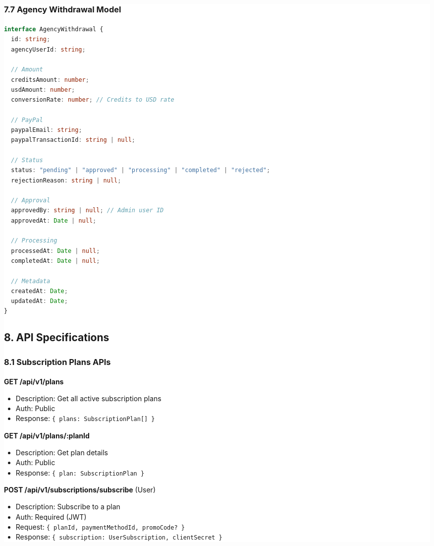 ### 7.7 Agency Withdrawal Model

```typescript
interface AgencyWithdrawal {
  id: string;
  agencyUserId: string;
  
  // Amount
  creditsAmount: number;
  usdAmount: number;
  conversionRate: number; // Credits to USD rate
  
  // PayPal
  paypalEmail: string;
  paypalTransactionId: string | null;
  
  // Status
  status: "pending" | "approved" | "processing" | "completed" | "rejected";
  rejectionReason: string | null;
  
  // Approval
  approvedBy: string | null; // Admin user ID
  approvedAt: Date | null;
  
  // Processing
  processedAt: Date | null;
  completedAt: Date | null;
  
  // Metadata
  createdAt: Date;
  updatedAt: Date;
}
```

## 8. API Specifications

### 8.1 Subscription Plans APIs

**GET /api/v1/plans**
- Description: Get all active subscription plans
- Auth: Public
- Response: `{ plans: SubscriptionPlan[] }`

**GET /api/v1/plans/:planId**
- Description: Get plan details
- Auth: Public
- Response: `{ plan: SubscriptionPlan }`

**POST /api/v1/subscriptions/subscribe** (User)
- Description: Subscribe to a plan
- Auth: Required (JWT)
- Request: `{ planId, paymentMethodId, promoCode? }`
- Response: `{ subscription: UserSubscription, clientSecret }`
